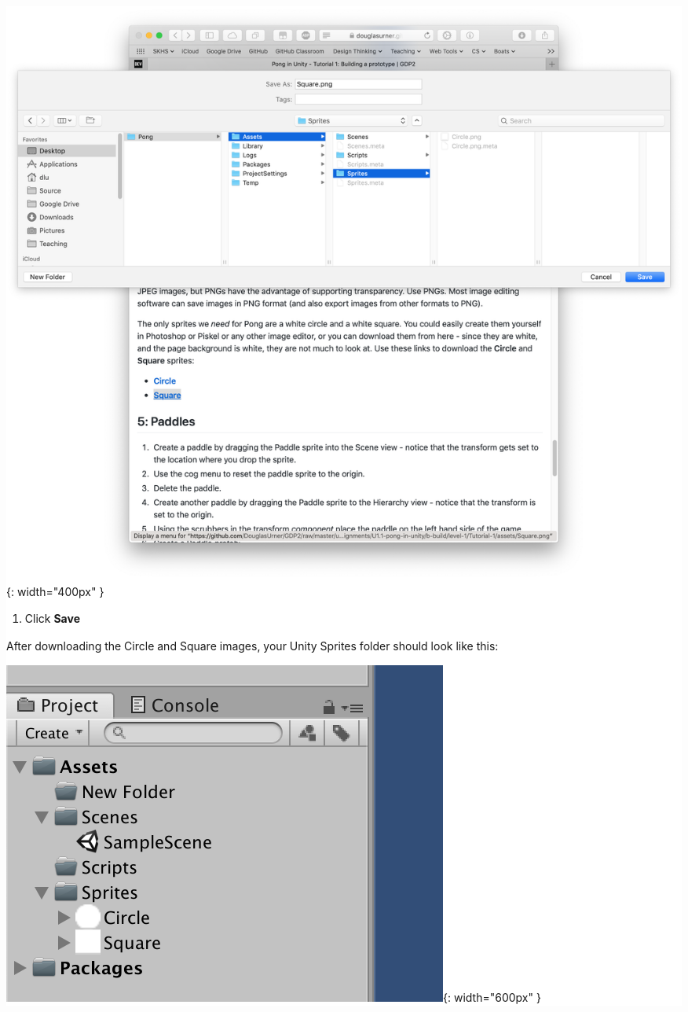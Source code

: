    ![](assets/4-DownloadSprites-2.png){: width="400px" }
1. Click **Save**

After downloading the Circle and Square images, your Unity Sprites folder should look like this:

![](assets/4-DownloadSprites-3.png){: width="600px" }